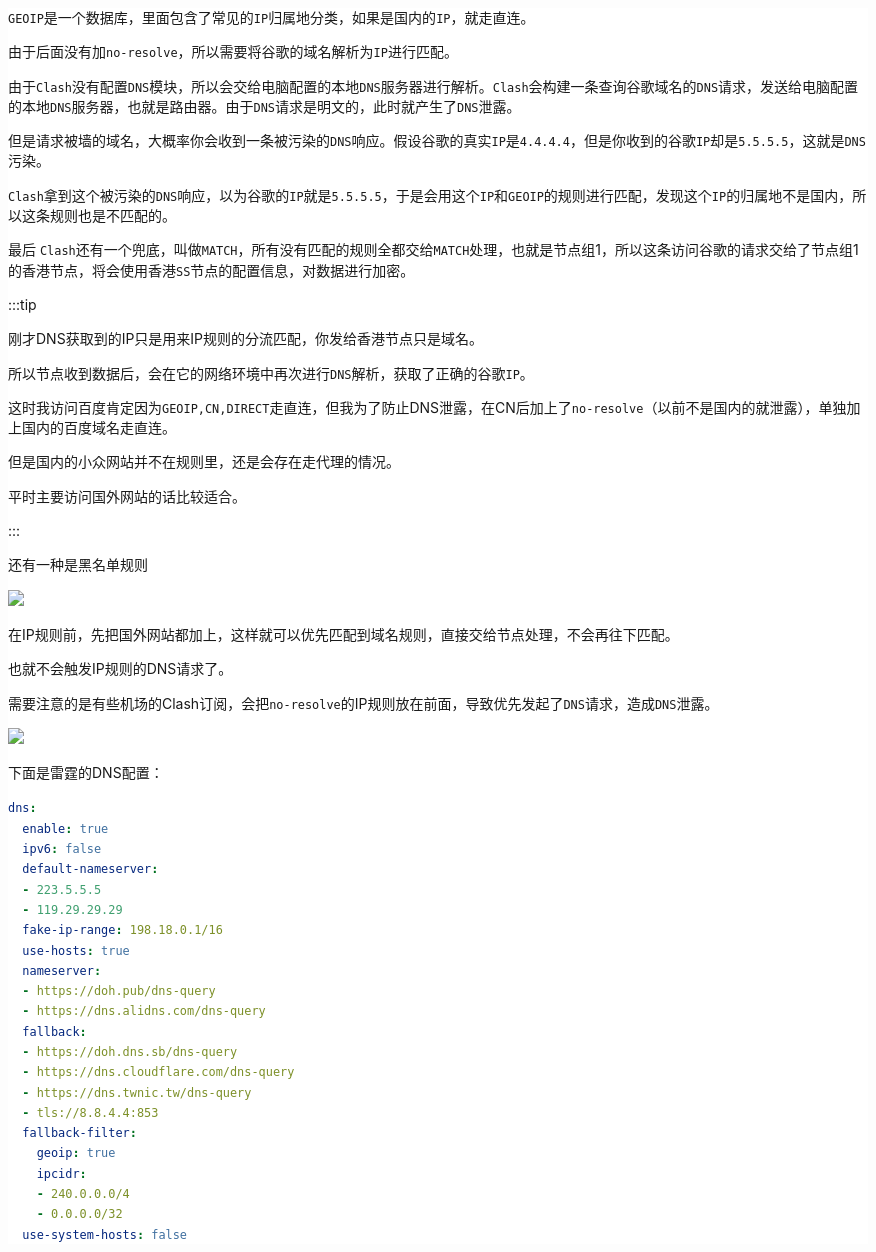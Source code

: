 `GEOIP`是一个数据库，里面包含了常见的`IP`归属地分类，如果是国内的`IP`，就走直连。

由于后面没有加`no-resolve`，所以需要将谷歌的域名解析为`IP`进行匹配。

由于`Clash`没有配置`DNS`模块，所以会交给电脑配置的本地`DNS`服务器进行解析。`Clash`会构建一条查询谷歌域名的`DNS`请求，发送给电脑配置的本地`DNS`服务器，也就是路由器。由于`DNS`请求是明文的，此时就产生了`DNS`泄露。

但是请求被墙的域名，大概率你会收到一条被污染的`DNS`响应。假设谷歌的真实`IP`是`4.4.4.4`，但是你收到的谷歌`IP`却是`5.5.5.5`，这就是`DNS`污染。

`Clash`拿到这个被污染的`DNS`响应，以为谷歌的`IP`就是`5.5.5.5`，于是会用这个`IP`和`GEOIP`的规则进行匹配，发现这个`IP`的归属地不是国内，所以这条规则也是不匹配的。

最后 `Clash`还有一个兜底，叫做`MATCH`，所有没有匹配的规则全都交给`MATCH`处理，也就是节点组1，所以这条访问谷歌的请求交给了节点组1的香港节点，将会使用香港`SS`节点的配置信息，对数据进行加密。

:::tip

刚才DNS获取到的IP只是用来IP规则的分流匹配，你发给香港节点只是域名。

所以节点收到数据后，会在它的网络环境中再次进行`DNS`解析，获取了正确的谷歌`IP`。

这时我访问百度肯定因为`GEOIP,CN,DIRECT`走直连，但我为了防止DNS泄露，在CN后加上了`no-resolve`（以前不是国内的就泄露），单独加上国内的百度域名走直连。

但是国内的小众网站并不在规则里，还是会存在走代理的情况。

平时主要访问国外网站的话比较适合。

:::

还有一种是黑名单规则

![](https://qtp-1324720525.cos.ap-shanghai.myqcloud.com/blog/image-20250202115043927.png)

在IP规则前，先把国外网站都加上，这样就可以优先匹配到域名规则，直接交给节点处理，不会再往下匹配。

也就不会触发IP规则的DNS请求了。

需要注意的是有些机场的Clash订阅，会把`no-resolve`的IP规则放在前面，导致优先发起了`DNS`请求，造成`DNS`泄露。

![](https://qtp-1324720525.cos.ap-shanghai.myqcloud.com/blog/image-20250202115537395.png)











下面是雷霆的DNS配置：

```yaml
dns:
  enable: true
  ipv6: false
  default-nameserver:
  - 223.5.5.5
  - 119.29.29.29
  fake-ip-range: 198.18.0.1/16
  use-hosts: true
  nameserver:
  - https://doh.pub/dns-query
  - https://dns.alidns.com/dns-query
  fallback:
  - https://doh.dns.sb/dns-query
  - https://dns.cloudflare.com/dns-query
  - https://dns.twnic.tw/dns-query
  - tls://8.8.4.4:853
  fallback-filter:
    geoip: true
    ipcidr:
    - 240.0.0.0/4
    - 0.0.0.0/32
  use-system-hosts: false
```
